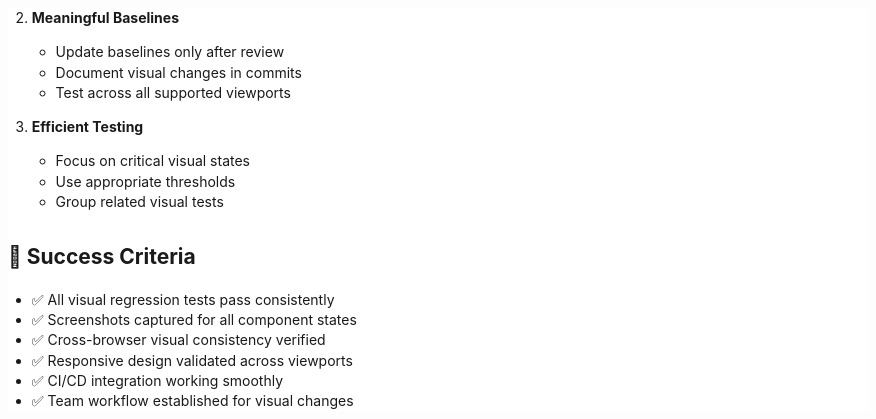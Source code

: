2. **Meaningful Baselines**
   - Update baselines only after review
   - Document visual changes in commits
   - Test across all supported viewports

3. **Efficient Testing**
   - Focus on critical visual states
   - Use appropriate thresholds
   - Group related visual tests

## 🎯 **Success Criteria**

- ✅ All visual regression tests pass consistently
- ✅ Screenshots captured for all component states
- ✅ Cross-browser visual consistency verified
- ✅ Responsive design validated across viewports
- ✅ CI/CD integration working smoothly
- ✅ Team workflow established for visual changes
